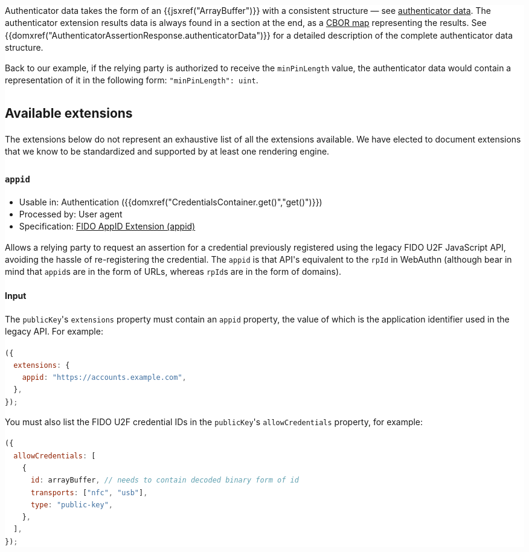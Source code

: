    Authenticator data takes the form of an {{jsxref("ArrayBuffer")}} with a consistent structure — see [authenticator data](/en-US/docs/Web/API/Web_Authentication_API/Authenticator_data). The authenticator extension results data is always found in a section at the end, as a [CBOR map](https://cbor.io/) representing the results. See {{domxref("AuthenticatorAssertionResponse.authenticatorData")}} for a detailed description of the complete authenticator data structure.

   Back to our example, if the relying party is authorized to receive the `minPinLength` value, the authenticator data would contain a representation of it in the following form: `"minPinLength": uint`.

## Available extensions

The extensions below do not represent an exhaustive list of all the extensions available. We have elected to document extensions that we know to be standardized and supported by at least one rendering engine.

### `appid`

- Usable in: Authentication ({{domxref("CredentialsContainer.get()","get()")}})
- Processed by: User agent
- Specification: [FIDO AppID Extension (appid)](https://w3c.github.io/webauthn/#sctn-appid-extension)

Allows a relying party to request an assertion for a credential previously registered using the legacy FIDO U2F JavaScript API, avoiding the hassle of re-registering the credential. The `appid` is that API's equivalent to the `rpId` in WebAuthn (although bear in mind that `appid`s are in the form of URLs, whereas `rpId`s are in the form of domains).

#### Input

The `publicKey`'s `extensions` property must contain an `appid` property, the value of which is the application identifier used in the legacy API. For example:

```js
({
  extensions: {
    appid: "https://accounts.example.com",
  },
});
```

You must also list the FIDO U2F credential IDs in the `publicKey`'s `allowCredentials` property, for example:

```js
({
  allowCredentials: [
    {
      id: arrayBuffer, // needs to contain decoded binary form of id
      transports: ["nfc", "usb"],
      type: "public-key",
    },
  ],
});
```
